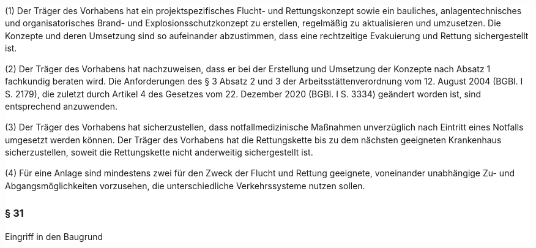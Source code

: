 <div>

<div class="jnhtml">

<div>

<div class="jurAbsatz">

(1) Der Träger des Vorhabens hat ein projektspezifisches Flucht- und
Rettungskonzept sowie ein bauliches, anlagentechnisches und
organisatorisches Brand- und Explosionsschutzkonzept zu erstellen,
regelmäßig zu aktualisieren und umzusetzen. Die Konzepte und deren
Umsetzung sind so aufeinander abzustimmen, dass eine rechtzeitige
Evakuierung und Rettung sichergestellt ist.

</div>

<div class="jurAbsatz">

(2) Der Träger des Vorhabens hat nachzuweisen, dass er bei der
Erstellung und Umsetzung der Konzepte nach Absatz 1 fachkundig beraten
wird. Die Anforderungen des § 3 Absatz 2 und 3 der
Arbeitsstättenverordnung vom 12. August 2004 (BGBl. I S. 2179), die
zuletzt durch Artikel 4 des Gesetzes vom 22. Dezember 2020 (BGBl. I S.
3334) geändert worden ist, sind entsprechend anzuwenden.

</div>

<div class="jurAbsatz">

(3) Der Träger des Vorhabens hat sicherzustellen, dass
notfallmedizinische Maßnahmen unverzüglich nach Eintritt eines Notfalls
umgesetzt werden können. Der Träger des Vorhabens hat die Rettungskette
bis zu dem nächsten geeigneten Krankenhaus sicherzustellen, soweit die
Rettungskette nicht anderweitig sichergestellt ist.

</div>

<div class="jurAbsatz">

(4) Für eine Anlage sind mindestens zwei für den Zweck der Flucht und
Rettung geeignete, voneinander unabhängige Zu- und Abgangsmöglichkeiten
vorzusehen, die unterschiedliche Verkehrssysteme nutzen sollen.

</div>

</div>

</div>

</div>

<span id="BJNR005800022BJNE003300000.html"></span>

### § 31  
Eingriff in den Baugrund

<div>

<div class="jnhtml">
